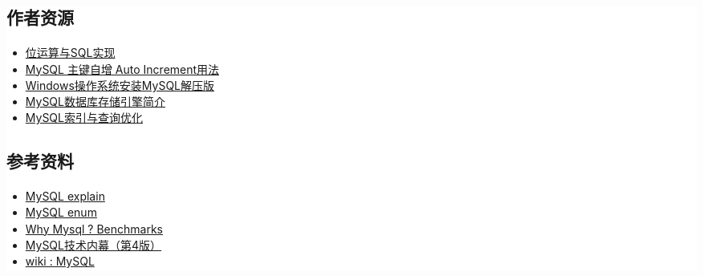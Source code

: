 <a name="作者资源"></a>

## 作者资源

- [位运算与SQL实现](https://juejin.im/post/5c7a46dff265da2d84109e2b)
- [MySQL 主键自增 Auto Increment用法](https://juejin.im/post/5c99e5a8e51d45650678ac7a)
- [Windows操作系统安装MySQL解压版](https://juejin.im/post/5c878687f265da2db414606e)
- [MySQL数据库存储引擎简介](https://juejin.im/post/5c8785baf265da2dd2190707)
- [MySQL索引与查询优化](https://juejin.im/post/5cb1dec9f265da0382610968)

<a name="参考资料"></a>

## 参考资料
- [MySQL explain](https://dev.mysql.com/doc/refman/8.0/en/explain.html)
- [MySQL enum](https://dev.mysql.com/doc/refman/8.0/en/enum.html)
- [Why Mysql ? Benchmarks](https://www.mysql.com/why-mysql/benchmarks/)
- [MySQL技术内幕（第4版）](https://book.douban.com/subject/6524185/)
- [wiki : MySQL](https://zh.wikipedia.org/wiki/MySQL)
